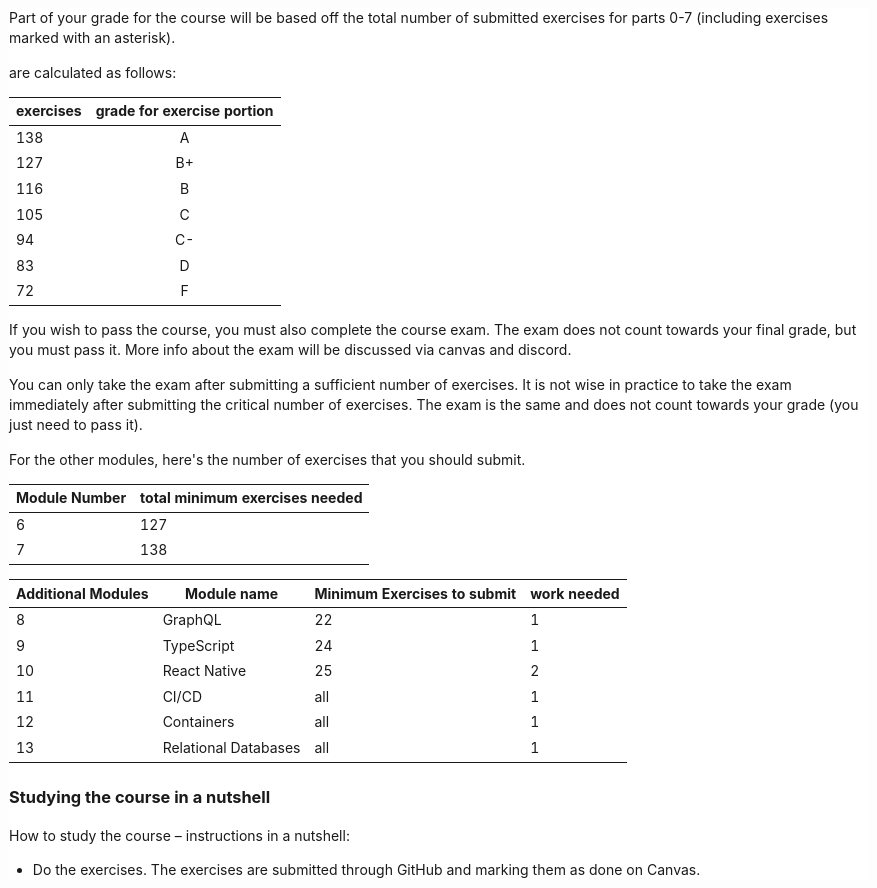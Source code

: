 Part of your grade for the course will be based off the total number of submitted exercises for parts 0-7 (including exercises marked with an asterisk).

 are calculated as follows:

| exercises    | grade for exercise portion    |
| ------------ | :------: |
| 138          | A        |
| 127          | B+        |
| 116          | B        |
| 105          | C        |
| 94           | C-       |
| 83           | D        |
| 72           | F        |

If you wish to pass the course, you must also complete the course exam. The exam does not count towards your final grade, but you must pass it. More info about the exam will be discussed via canvas and discord.

You can only take the exam after submitting a sufficient number of exercises. It is not wise in practice to take the exam immediately after submitting the critical number of exercises. The exam is the same and does not count towards your grade (you just need to pass it).

For the other modules, here's the number of exercises that you should submit.

| Module Number | total minimum exercises needed |
| --- | --- |
| 6 | 127 |
| 7 | 138 |

| Additional Modules | Module name | Minimum Exercises to submit | work needed |
| --- | --- | --- | --- |
| 8  | GraphQL | 22 | 1 |
| 9  | TypeScript | 24 | 1 |
| 10 | React Native | 25 | 2 |
| 11 | CI/CD | all | 1 |
| 12 | Containers | all | 1 |
| 13 | Relational Databases | all | 1 |

### Studying the course in a nutshell

How to study the course – instructions in a nutshell:

- Do the exercises. The exercises are submitted through GitHub and marking them as done on Canvas.
